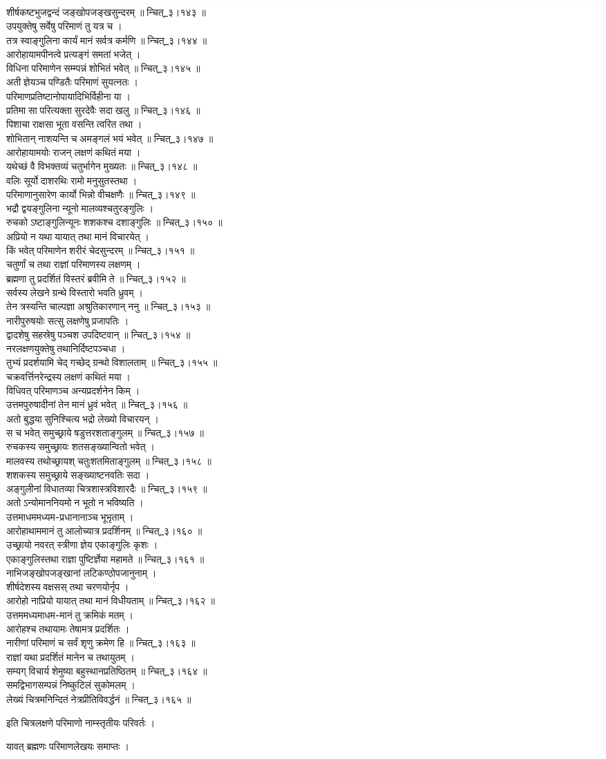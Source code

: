 शीर्षकष्टभुजद्वन्दं जङ्खोपजङ्खसुन्दरम् ॥ न्चित्_३।१४३ ॥  
उपयुक्तेषु सर्वेषु परिमाणं तु यत्र च ।  
तत्र स्वाङ्गुलिना कार्यं मानं सर्वत्र कर्मणि ॥ न्चित्_३।१४४ ॥  
आरोहायामपीनत्वे प्रत्यङ्गं समतां भजेत् ।  
विधिना परिमाणेन सम्म्पन्नं शोभितं भवेत् ॥ न्चित्_३।१४५ ॥  
अती ज्ञेयञ्च पण्डितैः परिमाणं सुयत्नतः ।  
परिमाणप्रतिष्टानोपायादिभिर्विहीना या ।  
प्रतिमा सा परित्यक्ता सुरदेवैः सदा खलु ॥ न्चित्_३।१४६ ॥  
पिशाचा राक्षसा भूता वसन्ति त्वरित तथा ।  
शोभितान् नाशयन्ति च अमङ्गलं भयं भवेत् ॥ न्चित्_३।१४७ ॥  
आरोहायामयोः राजन् लक्षणं कथितं मया ।  
यथेच्छं वै विभक्तव्यं चतुर्भागेन मुख्यतः ॥ न्चित्_३।१४८ ॥  
वलिः सूर्यो दाशरथिः रामो मनुसुतस्तथा ।  
परिमाणानुसारेण कार्यो भिन्नो वीचक्षणैः ॥ न्चित्_३।१४९ ॥  
भद्रौ द्वयङ्गुलिना न्यूनो मालव्यश्चतुरङ्गुलिः ।  
रुचको ऽष्टाङ्गुलिन्यूनः शशकश्च दशाङ्गुलिः ॥ न्चित्_३।१५० ॥  
अप्रियो न यथा यायात् तथा मानं विचारयेत् ।  
किं भवेत् परिमाणेन शरीरं चेदसुन्दरम् ॥ न्चित्_३।१५१ ॥  
चतुर्णां च तथा राज्ञां परिमाणस्य लक्षणम् ।  
ब्रह्मणा तु प्रदर्शितं विस्तरं ब्रवीमि ते ॥ न्चित्_३।१५२ ॥  
सर्वस्य लेखने ग्रन्थे विस्तारो भवति ध्रुवम् ।  
तेन त्रस्यन्ति चाल्पज्ञा अश्रुतिकारणान् ननु ॥ न्चित्_३।१५३ ॥  
नारीपुरुषयोः सत्सु लक्षणेषु प्रजापतिः ।  
द्वादशेषु सहस्रेषु पञ्चश उपदिष्टवान् ॥ न्चित्_३।१५४ ॥  
नरलक्षणयुक्तेषु तथानिर्दिष्टपञ्चधा ।  
तुभ्यं प्रदर्शयामि चेद् गच्छेद् ग्रन्थो विशालताम् ॥ न्चित्_३।१५५ ॥  
चक्रवर्त्तिनरेन्द्रस्य लक्षणं कथितं मया ।  
विधिवत् परिमाणञ्च अन्यप्रदर्शनेन किम् ।  
उत्तमपुरुषादीनां तेन मानं ध्रुवं भवेत् ॥ न्चित्_३।१५६ ॥  
अतो बुद्धया सुनिश्चित्य भद्रो लेख्यो विचारयन् ।  
स च भवेत् समुच्छ्राये षडुत्तरशताङ्गुलम् ॥ न्चित्_३।१५७ ॥  
रुचकस्य समुच्छ्रायः शतसङ्ख्यान्वितो भवेत् ।  
मालवस्य तथोच्छ्रायश् चतुःशतमिताङ्गुलम् ॥ न्चित्_३।१५८ ॥  
शशकस्य समुच्छ्राये सङ्ख्याष्टनवतिः सदा ।  
अङ्गुलीनां विधातव्या चित्रशास्त्रविशारदैः ॥ न्चित्_३।१५९ ॥  
अतो ऽन्योमाननियमो न भूतो न भविष्यति ।  
उत्तमाधममध्यम-प्रधानानाञ्च भूभृताम् ।  
आरोहाथाममानं तु आलोच्यात्र प्रदर्शिनम् ॥ न्चित्_३।१६० ॥  
उच्छ्रायो नवरत् स्त्रीणा ज्ञेय एकाङ्गुलिः कृशः ।  
एकाङ्गुलिस्तथा राज्ञा पुष्टिर्ज्ञेया महामते ॥ न्चित्_३।१६१ ॥  
नाभिजङ्खोपजङ्खानां लटिकण्ठोपजानुनाम् ।  
शीर्षदेशस्य वक्षसस् तथा चरणयोर्नृप ।  
आरोहो नाप्रियो यायात् तथा मानं विधीयताम् ॥ न्चित्_३।१६२ ॥  
उत्तममध्यमाधम-मानं तु क्रमिकं मतम् ।  
आरोहश्च तथायामः तेषामत्र प्रदर्शितः ।  
नारीणां परिमाणं च सर्वं शृणु क्रमेण हि ॥ न्चित्_३।१६३ ॥  
राज्ञां यथा प्रदर्शितं मानेन च तथायुतम् ।  
सम्यग् विचार्य शेमुष्या बहुस्थानप्रतिष्ठितम् ॥ न्चित्_३।१६४ ॥  
समद्विभागसम्पन्नं निष्कुटिलं सुकोमलम् ।  
लेख्यं चित्रमनिन्दितं नेत्रप्रीतिविवर्द्धनं ॥ न्चित्_३।१६५ ॥  
    
इति चित्रलक्षणे परिमाणो नाम्स्तृतीयः परिवर्तः ।  
    
यावत् ब्रह्मणः परिमाणलेखयः समाप्तः ।

